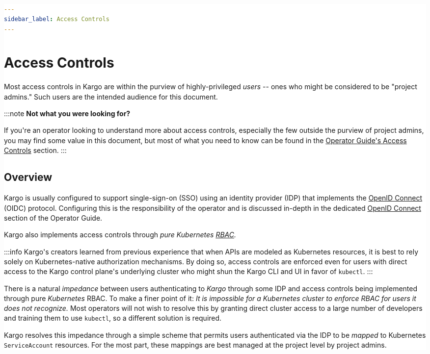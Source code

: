 ```yaml
---
sidebar_label: Access Controls
---
```


# Access Controls

Most access controls in Kargo are within the purview of highly-privileged
_users_ -- ones who might be considered to be "project admins." Such users are
the intended audience for this document.

:::note
__Not what you were looking for?__

If you're an operator looking to understand more about access controls,
especially the few outside the purview of project admins, you may find some
value in this document, but most of what you need to know can be found in the
[Operator Guide's Access Controls](../../../40-operator-guide/40-security/30-access-controls.md)
section.
:::

## Overview

Kargo is usually configured to support single-sign-on (SSO) using an identity
provider (IDP) that implements the
[OpenID Connect](https://openid.net/developers/how-connect-works/) (OIDC)
protocol. Configuring this is the responsibility of the operator and is
discussed in-depth in the dedicated
[OpenID Connect](../../../40-operator-guide/40-security/20-openid-connect/index.md)
section of the Operator Guide.

Kargo also implements access controls through _pure Kubernetes
[RBAC](https://kubernetes.io/docs/reference/access-authn-authz/rbac/)._

:::info
Kargo's creators learned from previous experience that when APIs are modeled as
Kubernetes resources, it is best to rely solely on Kubernetes-native
authorization mechanisms. By doing so, access controls are enforced even for
users with direct access to the Kargo control plane's underlying cluster who
might shun the Kargo CLI and UI in favor of `kubectl`.
:::

There is a natural _impedance_ between users authenticating to _Kargo_ through
some IDP and access controls being implemented through pure _Kubernetes_ RBAC.
To make a finer point of it: _It is impossible for a Kubernetes cluster to
enforce RBAC for users it does not recognize._ Most operators will not wish to
resolve this by granting direct cluster access to a large number of developers
and training them to use `kubectl`, so a different solution is required.

Kargo resolves this impedance through a simple scheme that permits users
authenticated via the IDP to be _mapped_ to Kubernetes `ServiceAccount`
resources. For the most part, these mappings are best managed at the project
level by project admins.
